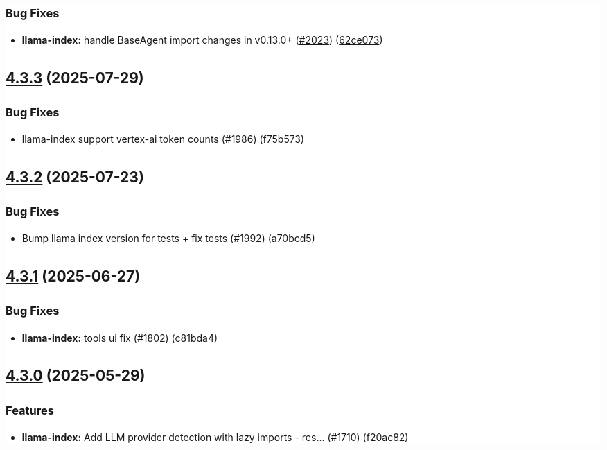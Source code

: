 
### Bug Fixes

* **llama-index:** handle BaseAgent import changes in v0.13.0+ ([#2023](https://github.com/Arize-ai/openinference/issues/2023)) ([62ce073](https://github.com/Arize-ai/openinference/commit/62ce073c98887851dd02dfd785b791e7e7ca9cb5))

## [4.3.3](https://github.com/Arize-ai/openinference/compare/python-openinference-instrumentation-llama-index-v4.3.2...python-openinference-instrumentation-llama-index-v4.3.3) (2025-07-29)


### Bug Fixes

* llama-index support vertex-ai token counts ([#1986](https://github.com/Arize-ai/openinference/issues/1986)) ([f75b573](https://github.com/Arize-ai/openinference/commit/f75b573fe09851a2708de8aa26fef388138256c3))

## [4.3.2](https://github.com/Arize-ai/openinference/compare/python-openinference-instrumentation-llama-index-v4.3.1...python-openinference-instrumentation-llama-index-v4.3.2) (2025-07-23)


### Bug Fixes

* Bump llama index version for tests + fix tests ([#1992](https://github.com/Arize-ai/openinference/issues/1992)) ([a70bcd5](https://github.com/Arize-ai/openinference/commit/a70bcd5090568dcf48b56cc2feb081d33febf3de))

## [4.3.1](https://github.com/Arize-ai/openinference/compare/python-openinference-instrumentation-llama-index-v4.3.0...python-openinference-instrumentation-llama-index-v4.3.1) (2025-06-27)


### Bug Fixes

* **llama-index:** tools ui fix ([#1802](https://github.com/Arize-ai/openinference/issues/1802)) ([c81bda4](https://github.com/Arize-ai/openinference/commit/c81bda4e490677913e72d48509112f544970d57c))

## [4.3.0](https://github.com/Arize-ai/openinference/compare/python-openinference-instrumentation-llama-index-v4.2.1...python-openinference-instrumentation-llama-index-v4.3.0) (2025-05-29)


### Features

* **llama-index:** Add LLM provider detection with lazy imports - res… ([#1710](https://github.com/Arize-ai/openinference/issues/1710)) ([f20ac82](https://github.com/Arize-ai/openinference/commit/f20ac827b1b38fe298e69753f6718b52e0807aa0))

